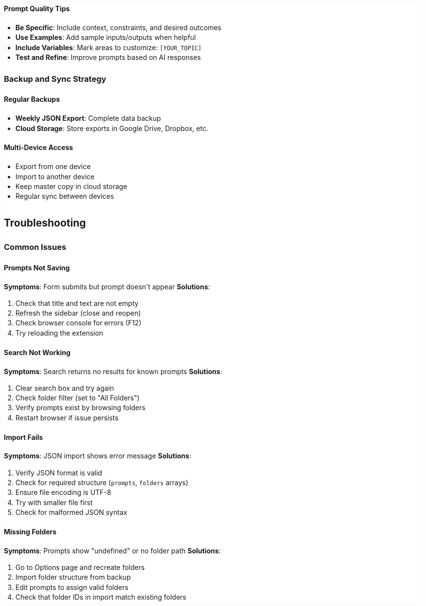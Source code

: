 #### Prompt Quality Tips
- **Be Specific**: Include context, constraints, and desired outcomes
- **Use Examples**: Add sample inputs/outputs when helpful
- **Include Variables**: Mark areas to customize: `[YOUR_TOPIC]`
- **Test and Refine**: Improve prompts based on AI responses

### Backup and Sync Strategy

#### Regular Backups
- **Weekly JSON Export**: Complete data backup
- **Cloud Storage**: Store exports in Google Drive, Dropbox, etc.

#### Multi-Device Access
- Export from one device
- Import to another device
- Keep master copy in cloud storage
- Regular sync between devices

## Troubleshooting

### Common Issues

#### Prompts Not Saving
**Symptoms**: Form submits but prompt doesn't appear
**Solutions**:
1. Check that title and text are not empty
2. Refresh the sidebar (close and reopen)
3. Check browser console for errors (F12)
4. Try reloading the extension

#### Search Not Working
**Symptoms**: Search returns no results for known prompts
**Solutions**:
1. Clear search box and try again
2. Check folder filter (set to "All Folders")
3. Verify prompts exist by browsing folders
4. Restart browser if issue persists

#### Import Fails
**Symptoms**: JSON import shows error message
**Solutions**:
1. Verify JSON format is valid
2. Check for required structure (`prompts`, `folders` arrays)
3. Ensure file encoding is UTF-8
4. Try with smaller file first
5. Check for malformed JSON syntax

#### Missing Folders
**Symptoms**: Prompts show "undefined" or no folder path
**Solutions**:
1. Go to Options page and recreate folders
2. Import folder structure from backup
3. Edit prompts to assign valid folders
4. Check that folder IDs in import match existing folders
